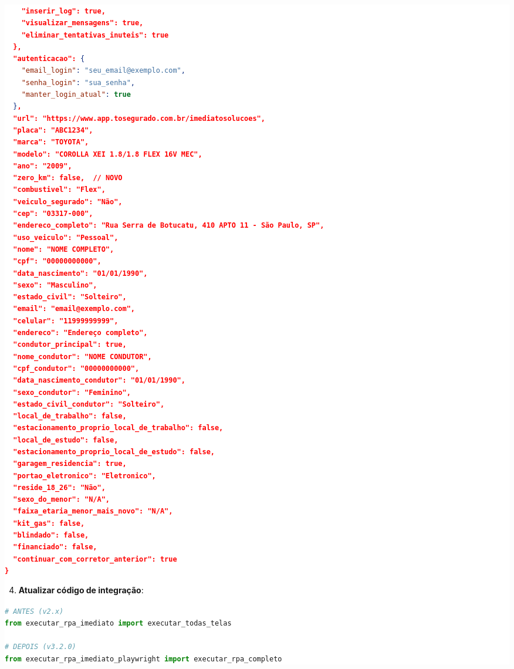 ```json
    "inserir_log": true,
    "visualizar_mensagens": true,
    "eliminar_tentativas_inuteis": true
  },
  "autenticacao": {
    "email_login": "seu_email@exemplo.com",
    "senha_login": "sua_senha",
    "manter_login_atual": true
  },
  "url": "https://www.app.tosegurado.com.br/imediatosolucoes",
  "placa": "ABC1234",
  "marca": "TOYOTA",
  "modelo": "COROLLA XEI 1.8/1.8 FLEX 16V MEC",
  "ano": "2009",
  "zero_km": false,  // NOVO
  "combustivel": "Flex",
  "veiculo_segurado": "Não",
  "cep": "03317-000",
  "endereco_completo": "Rua Serra de Botucatu, 410 APTO 11 - São Paulo, SP",
  "uso_veiculo": "Pessoal",
  "nome": "NOME COMPLETO",
  "cpf": "00000000000",
  "data_nascimento": "01/01/1990",
  "sexo": "Masculino",
  "estado_civil": "Solteiro",
  "email": "email@exemplo.com",
  "celular": "11999999999",
  "endereco": "Endereço completo",
  "condutor_principal": true,
  "nome_condutor": "NOME CONDUTOR",
  "cpf_condutor": "00000000000",
  "data_nascimento_condutor": "01/01/1990",
  "sexo_condutor": "Feminino",
  "estado_civil_condutor": "Solteiro",
  "local_de_trabalho": false,
  "estacionamento_proprio_local_de_trabalho": false,
  "local_de_estudo": false,
  "estacionamento_proprio_local_de_estudo": false,
  "garagem_residencia": true,
  "portao_eletronico": "Eletronico",
  "reside_18_26": "Não",
  "sexo_do_menor": "N/A",
  "faixa_etaria_menor_mais_novo": "N/A",
  "kit_gas": false,
  "blindado": false,
  "financiado": false,
  "continuar_com_corretor_anterior": true
}
```

4. **Atualizar código de integração**:
```python
# ANTES (v2.x)
from executar_rpa_imediato import executar_todas_telas

# DEPOIS (v3.2.0)
from executar_rpa_imediato_playwright import executar_rpa_completo
```
